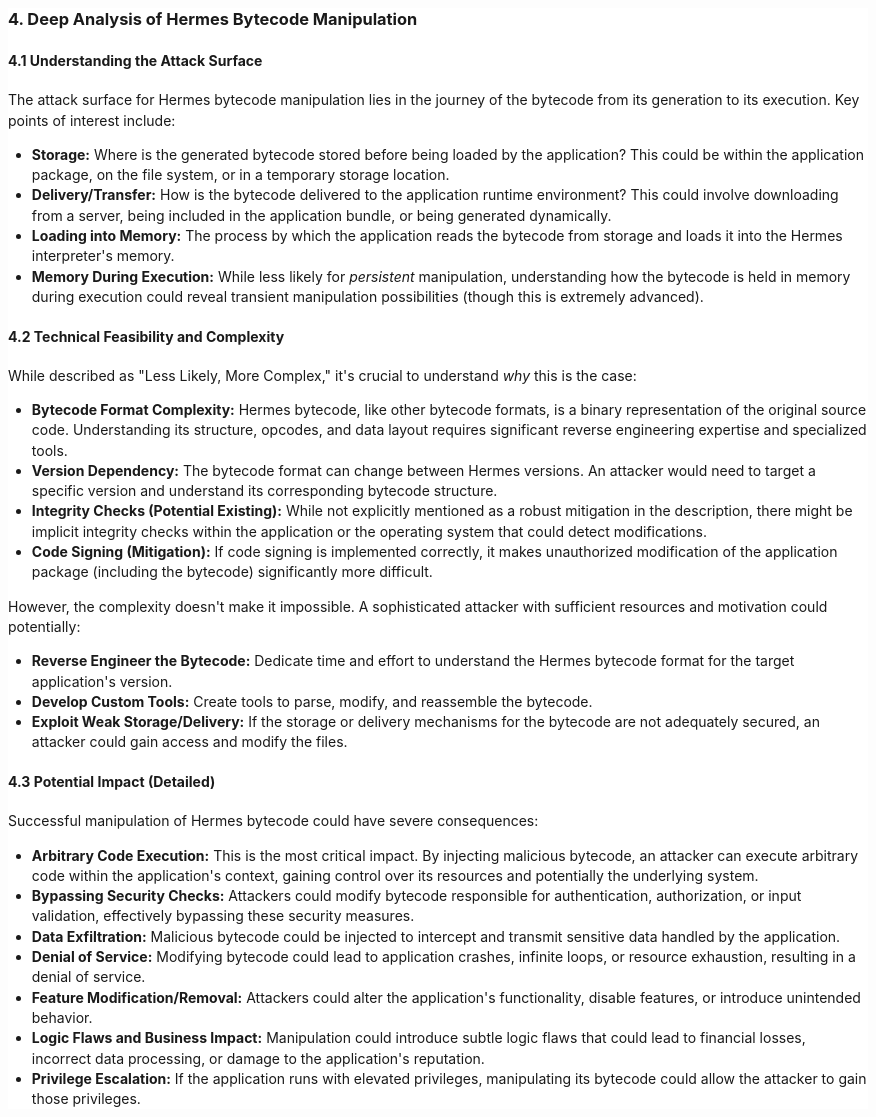 ### 4. Deep Analysis of Hermes Bytecode Manipulation

#### 4.1 Understanding the Attack Surface

The attack surface for Hermes bytecode manipulation lies in the journey of the bytecode from its generation to its execution. Key points of interest include:

* **Storage:** Where is the generated bytecode stored before being loaded by the application? This could be within the application package, on the file system, or in a temporary storage location.
* **Delivery/Transfer:** How is the bytecode delivered to the application runtime environment? This could involve downloading from a server, being included in the application bundle, or being generated dynamically.
* **Loading into Memory:** The process by which the application reads the bytecode from storage and loads it into the Hermes interpreter's memory.
* **Memory During Execution:** While less likely for *persistent* manipulation, understanding how the bytecode is held in memory during execution could reveal transient manipulation possibilities (though this is extremely advanced).

#### 4.2 Technical Feasibility and Complexity

While described as "Less Likely, More Complex," it's crucial to understand *why* this is the case:

* **Bytecode Format Complexity:** Hermes bytecode, like other bytecode formats, is a binary representation of the original source code. Understanding its structure, opcodes, and data layout requires significant reverse engineering expertise and specialized tools.
* **Version Dependency:** The bytecode format can change between Hermes versions. An attacker would need to target a specific version and understand its corresponding bytecode structure.
* **Integrity Checks (Potential Existing):**  While not explicitly mentioned as a robust mitigation in the description, there might be implicit integrity checks within the application or the operating system that could detect modifications.
* **Code Signing (Mitigation):** If code signing is implemented correctly, it makes unauthorized modification of the application package (including the bytecode) significantly more difficult.

However, the complexity doesn't make it impossible. A sophisticated attacker with sufficient resources and motivation could potentially:

* **Reverse Engineer the Bytecode:** Dedicate time and effort to understand the Hermes bytecode format for the target application's version.
* **Develop Custom Tools:** Create tools to parse, modify, and reassemble the bytecode.
* **Exploit Weak Storage/Delivery:** If the storage or delivery mechanisms for the bytecode are not adequately secured, an attacker could gain access and modify the files.

#### 4.3 Potential Impact (Detailed)

Successful manipulation of Hermes bytecode could have severe consequences:

* **Arbitrary Code Execution:** This is the most critical impact. By injecting malicious bytecode, an attacker can execute arbitrary code within the application's context, gaining control over its resources and potentially the underlying system.
* **Bypassing Security Checks:**  Attackers could modify bytecode responsible for authentication, authorization, or input validation, effectively bypassing these security measures.
* **Data Exfiltration:** Malicious bytecode could be injected to intercept and transmit sensitive data handled by the application.
* **Denial of Service:**  Modifying bytecode could lead to application crashes, infinite loops, or resource exhaustion, resulting in a denial of service.
* **Feature Modification/Removal:** Attackers could alter the application's functionality, disable features, or introduce unintended behavior.
* **Logic Flaws and Business Impact:** Manipulation could introduce subtle logic flaws that could lead to financial losses, incorrect data processing, or damage to the application's reputation.
* **Privilege Escalation:** If the application runs with elevated privileges, manipulating its bytecode could allow the attacker to gain those privileges.
